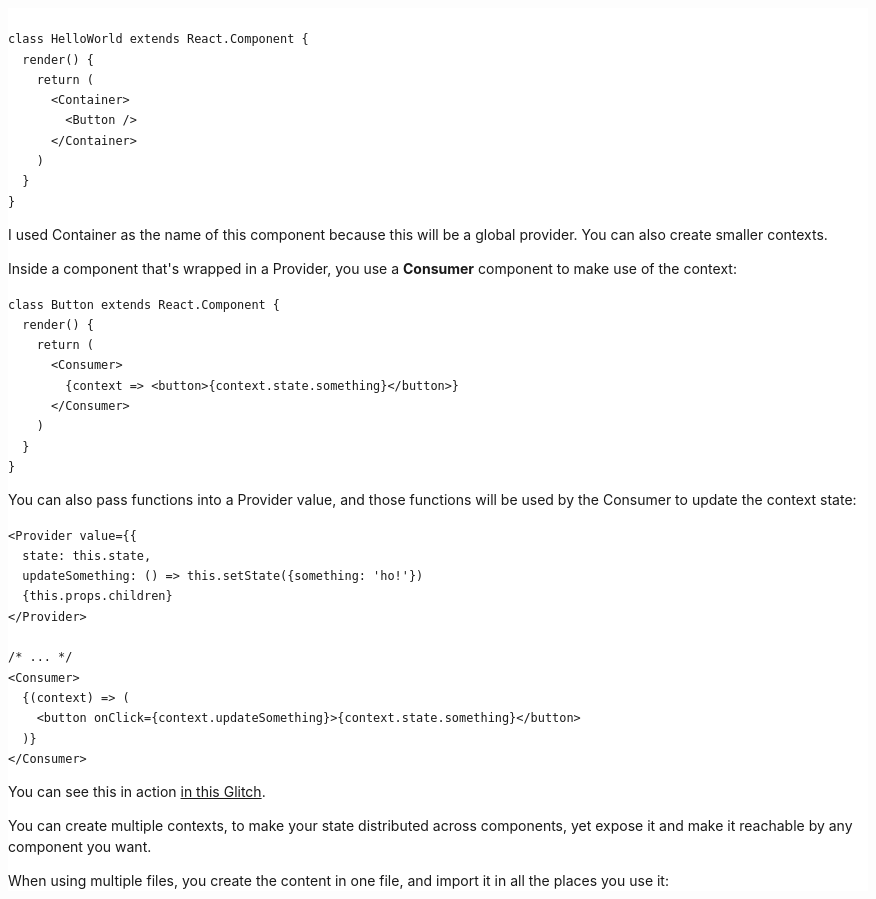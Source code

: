 ```

class HelloWorld extends React.Component {
  render() {
    return (
      <Container>
        <Button />
      </Container>
    )
  }
}
```

I used Container as the name of this component because this will be a global provider. You can also create smaller contexts.

Inside a component that's wrapped in a Provider, you use a **Consumer** component to make use of the context:

```
class Button extends React.Component {
  render() {
    return (
      <Consumer>
        {context => <button>{context.state.something}</button>}
      </Consumer>
    )
  }
}
```

You can also pass functions into a Provider value, and those functions will be used by the Consumer to update the context state:

```
<Provider value={{
  state: this.state,
  updateSomething: () => this.setState({something: 'ho!'})
  {this.props.children}
</Provider>

/* ... */
<Consumer>
  {(context) => (
    <button onClick={context.updateSomething}>{context.state.something}</button>
  )}
</Consumer>
```

You can see this in action [in this Glitch](https://glitch.com/edit/#!/flavio-react-context-api-example?path=app/components/HelloWorld.jsx).

You can create multiple contexts, to make your state distributed across components, yet expose it and make it reachable by any component you want.

When using multiple files, you create the content in one file, and import it in all the places you use it:
